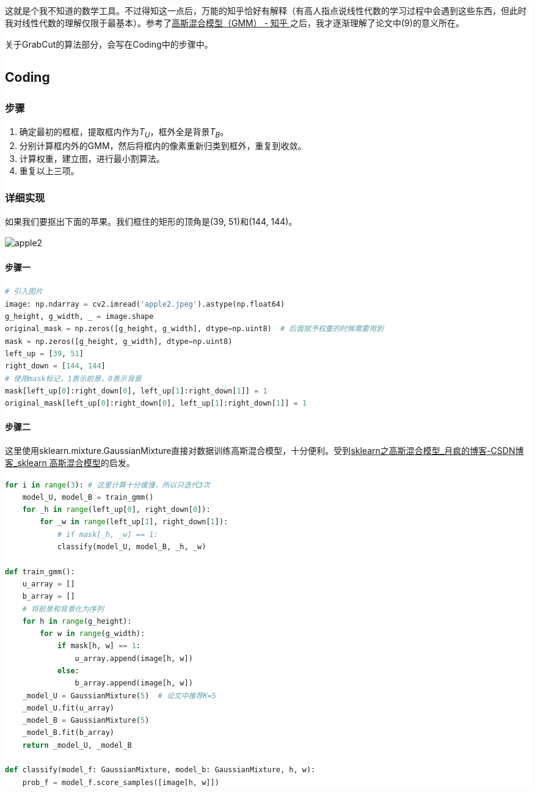 这就是个我不知道的数学工具。不过得知这一点后，万能的知乎恰好有解释（有高人指点说线性代数的学习过程中会遇到这些东西，但此时我对线性代数的理解仅限于最基本）。参考了[高斯混合模型（GMM） - 知乎 ](https://zhuanlan.zhihu.com/p/30483076)之后，我才逐渐理解了论文中(9)的意义所在。

关于GrabCut的算法部分，会写在Coding中的步骤中。

## Coding

### 步骤

1. 确定最初的框框，提取框内作为$T_U$，框外全是背景$T_B$。
2. 分别计算框内外的GMM，然后将框内的像素重新归类到框外，重复到收敛。
3. 计算权重，建立图，进行最小割算法。
4. 重复以上三项。

### 详细实现

如果我们要抠出下面的苹果。我们框住的矩形的顶角是(39, 51)和(144, 144)。

![apple2](C:\Users\dada\PycharmProjects\grabcut\apple_test.jpg)

#### 步骤一

```python
# 引入图片
image: np.ndarray = cv2.imread('apple2.jpeg').astype(np.float64)
g_height, g_width, _ = image.shape
original_mask = np.zeros([g_height, g_width], dtype=np.uint8)  # 后面赋予权重的时候需要用到
mask = np.zeros([g_height, g_width], dtype=np.uint8)  
left_up = [39, 51]
right_down = [144, 144]
# 使用mask标记，1表示前景，0表示背景
mask[left_up[0]:right_down[0], left_up[1]:right_down[1]] = 1
original_mask[left_up[0]:right_down[0], left_up[1]:right_down[1]] = 1
```

#### 步骤二

这里使用sklearn.mixture.GaussianMixture直接对数据训练高斯混合模型，十分便利。受到[sklearn之高斯混合模型_月疯的博客-CSDN博客_sklearn 高斯混合模型](https://blog.csdn.net/chehec2010/article/details/116170822)的启发。

```python
for i in range(3): # 这里计算十分缓慢，所以只迭代3次
    model_U, model_B = train_gmm()
    for _h in range(left_up[0], right_down[0]):
        for _w in range(left_up[1], right_down[1]):
            # if mask[_h, _w] == 1:
            classify(model_U, model_B, _h, _w)
            
def train_gmm():
    u_array = []
    b_array = []
    # 将前景和背景化为序列
    for h in range(g_height):
        for w in range(g_width):
            if mask[h, w] == 1:
                u_array.append(image[h, w])
            else:
                b_array.append(image[h, w])
    _model_U = GaussianMixture(5)  # 论文中推荐K=5
    _model_U.fit(u_array)
    _model_B = GaussianMixture(5)
    _model_B.fit(b_array)
    return _model_U, _model_B

def classify(model_f: GaussianMixture, model_b: GaussianMixture, h, w):
    prob_f = model_f.score_samples([image[h, w]])
```